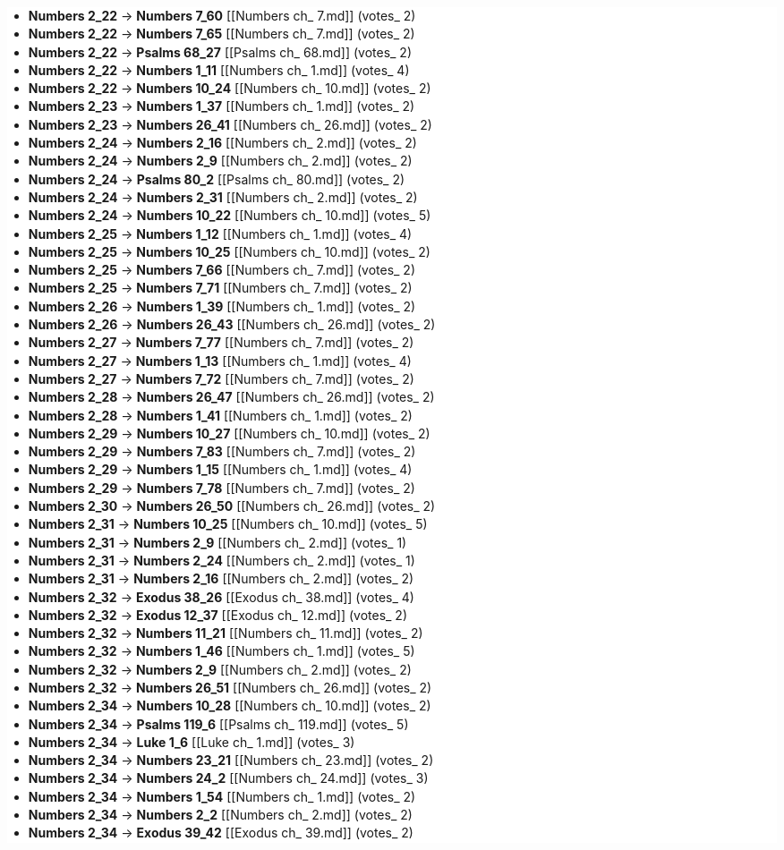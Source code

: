 - **Numbers 2_22** → **Numbers 7_60** [[Numbers ch_ 7.md]] (votes_ 2)
- **Numbers 2_22** → **Numbers 7_65** [[Numbers ch_ 7.md]] (votes_ 2)
- **Numbers 2_22** → **Psalms 68_27** [[Psalms ch_ 68.md]] (votes_ 2)
- **Numbers 2_22** → **Numbers 1_11** [[Numbers ch_ 1.md]] (votes_ 4)
- **Numbers 2_22** → **Numbers 10_24** [[Numbers ch_ 10.md]] (votes_ 2)
- **Numbers 2_23** → **Numbers 1_37** [[Numbers ch_ 1.md]] (votes_ 2)
- **Numbers 2_23** → **Numbers 26_41** [[Numbers ch_ 26.md]] (votes_ 2)
- **Numbers 2_24** → **Numbers 2_16** [[Numbers ch_ 2.md]] (votes_ 2)
- **Numbers 2_24** → **Numbers 2_9** [[Numbers ch_ 2.md]] (votes_ 2)
- **Numbers 2_24** → **Psalms 80_2** [[Psalms ch_ 80.md]] (votes_ 2)
- **Numbers 2_24** → **Numbers 2_31** [[Numbers ch_ 2.md]] (votes_ 2)
- **Numbers 2_24** → **Numbers 10_22** [[Numbers ch_ 10.md]] (votes_ 5)
- **Numbers 2_25** → **Numbers 1_12** [[Numbers ch_ 1.md]] (votes_ 4)
- **Numbers 2_25** → **Numbers 10_25** [[Numbers ch_ 10.md]] (votes_ 2)
- **Numbers 2_25** → **Numbers 7_66** [[Numbers ch_ 7.md]] (votes_ 2)
- **Numbers 2_25** → **Numbers 7_71** [[Numbers ch_ 7.md]] (votes_ 2)
- **Numbers 2_26** → **Numbers 1_39** [[Numbers ch_ 1.md]] (votes_ 2)
- **Numbers 2_26** → **Numbers 26_43** [[Numbers ch_ 26.md]] (votes_ 2)
- **Numbers 2_27** → **Numbers 7_77** [[Numbers ch_ 7.md]] (votes_ 2)
- **Numbers 2_27** → **Numbers 1_13** [[Numbers ch_ 1.md]] (votes_ 4)
- **Numbers 2_27** → **Numbers 7_72** [[Numbers ch_ 7.md]] (votes_ 2)
- **Numbers 2_28** → **Numbers 26_47** [[Numbers ch_ 26.md]] (votes_ 2)
- **Numbers 2_28** → **Numbers 1_41** [[Numbers ch_ 1.md]] (votes_ 2)
- **Numbers 2_29** → **Numbers 10_27** [[Numbers ch_ 10.md]] (votes_ 2)
- **Numbers 2_29** → **Numbers 7_83** [[Numbers ch_ 7.md]] (votes_ 2)
- **Numbers 2_29** → **Numbers 1_15** [[Numbers ch_ 1.md]] (votes_ 4)
- **Numbers 2_29** → **Numbers 7_78** [[Numbers ch_ 7.md]] (votes_ 2)
- **Numbers 2_30** → **Numbers 26_50** [[Numbers ch_ 26.md]] (votes_ 2)
- **Numbers 2_31** → **Numbers 10_25** [[Numbers ch_ 10.md]] (votes_ 5)
- **Numbers 2_31** → **Numbers 2_9** [[Numbers ch_ 2.md]] (votes_ 1)
- **Numbers 2_31** → **Numbers 2_24** [[Numbers ch_ 2.md]] (votes_ 1)
- **Numbers 2_31** → **Numbers 2_16** [[Numbers ch_ 2.md]] (votes_ 2)
- **Numbers 2_32** → **Exodus 38_26** [[Exodus ch_ 38.md]] (votes_ 4)
- **Numbers 2_32** → **Exodus 12_37** [[Exodus ch_ 12.md]] (votes_ 2)
- **Numbers 2_32** → **Numbers 11_21** [[Numbers ch_ 11.md]] (votes_ 2)
- **Numbers 2_32** → **Numbers 1_46** [[Numbers ch_ 1.md]] (votes_ 5)
- **Numbers 2_32** → **Numbers 2_9** [[Numbers ch_ 2.md]] (votes_ 2)
- **Numbers 2_32** → **Numbers 26_51** [[Numbers ch_ 26.md]] (votes_ 2)
- **Numbers 2_34** → **Numbers 10_28** [[Numbers ch_ 10.md]] (votes_ 2)
- **Numbers 2_34** → **Psalms 119_6** [[Psalms ch_ 119.md]] (votes_ 5)
- **Numbers 2_34** → **Luke 1_6** [[Luke ch_ 1.md]] (votes_ 3)
- **Numbers 2_34** → **Numbers 23_21** [[Numbers ch_ 23.md]] (votes_ 2)
- **Numbers 2_34** → **Numbers 24_2** [[Numbers ch_ 24.md]] (votes_ 3)
- **Numbers 2_34** → **Numbers 1_54** [[Numbers ch_ 1.md]] (votes_ 2)
- **Numbers 2_34** → **Numbers 2_2** [[Numbers ch_ 2.md]] (votes_ 2)
- **Numbers 2_34** → **Exodus 39_42** [[Exodus ch_ 39.md]] (votes_ 2)
